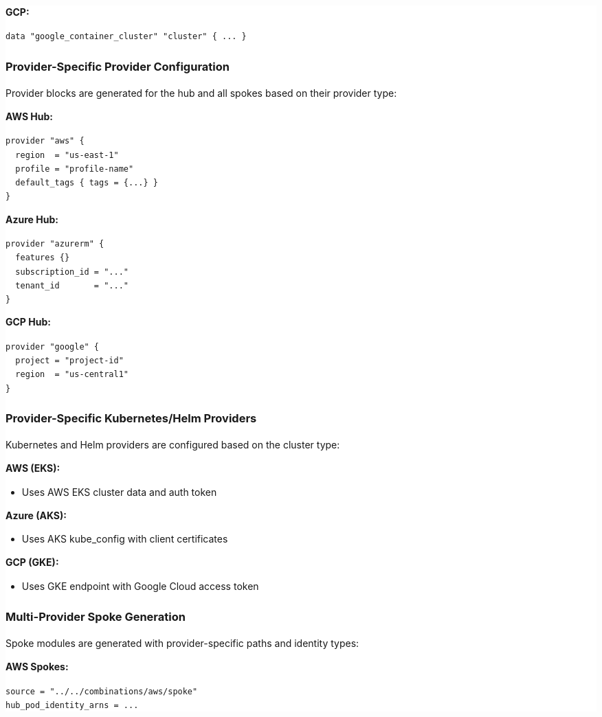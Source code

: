 **GCP:**
```hcl
data "google_container_cluster" "cluster" { ... }
```

### Provider-Specific Provider Configuration

Provider blocks are generated for the hub and all spokes based on their provider type:

**AWS Hub:**
```hcl
provider "aws" {
  region  = "us-east-1"
  profile = "profile-name"
  default_tags { tags = {...} }
}
```

**Azure Hub:**
```hcl
provider "azurerm" {
  features {}
  subscription_id = "..."
  tenant_id       = "..."
}
```

**GCP Hub:**
```hcl
provider "google" {
  project = "project-id"
  region  = "us-central1"
}
```

### Provider-Specific Kubernetes/Helm Providers

Kubernetes and Helm providers are configured based on the cluster type:

**AWS (EKS):**
- Uses AWS EKS cluster data and auth token

**Azure (AKS):**
- Uses AKS kube_config with client certificates

**GCP (GKE):**
- Uses GKE endpoint with Google Cloud access token

### Multi-Provider Spoke Generation

Spoke modules are generated with provider-specific paths and identity types:

**AWS Spokes:**
```hcl
source = "../../combinations/aws/spoke"
hub_pod_identity_arns = ...
```
